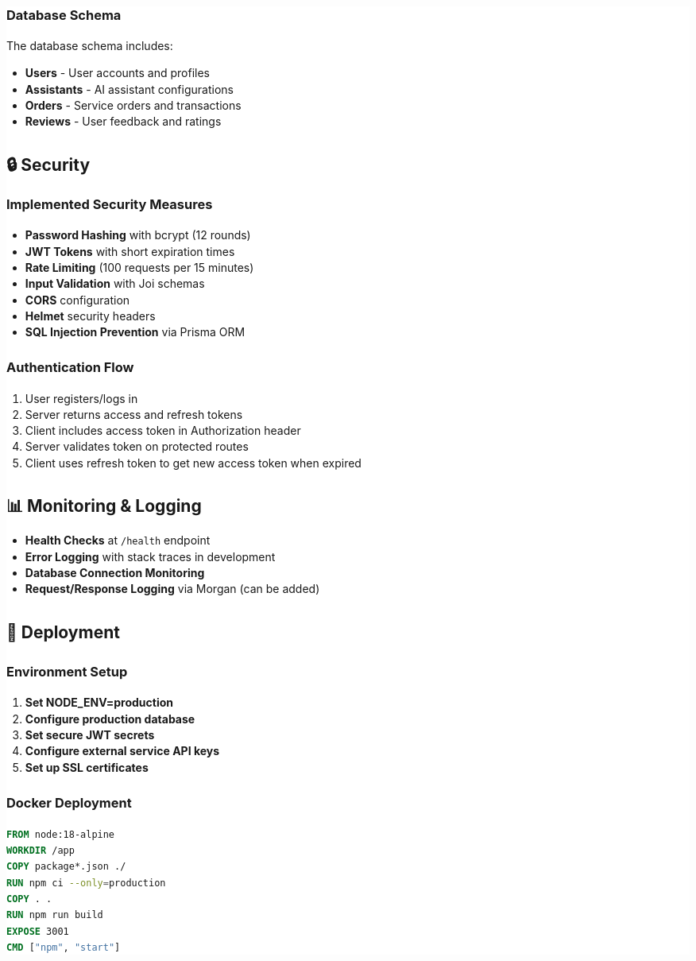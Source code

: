 ### Database Schema

The database schema includes:
- **Users** - User accounts and profiles
- **Assistants** - AI assistant configurations
- **Orders** - Service orders and transactions
- **Reviews** - User feedback and ratings

## 🔒 Security

### Implemented Security Measures

- **Password Hashing** with bcrypt (12 rounds)
- **JWT Tokens** with short expiration times
- **Rate Limiting** (100 requests per 15 minutes)
- **Input Validation** with Joi schemas
- **CORS** configuration
- **Helmet** security headers
- **SQL Injection Prevention** via Prisma ORM

### Authentication Flow

1. User registers/logs in
2. Server returns access and refresh tokens
3. Client includes access token in Authorization header
4. Server validates token on protected routes
5. Client uses refresh token to get new access token when expired

## 📊 Monitoring & Logging

- **Health Checks** at `/health` endpoint
- **Error Logging** with stack traces in development
- **Database Connection Monitoring**
- **Request/Response Logging** via Morgan (can be added)

## 🚀 Deployment

### Environment Setup

1. **Set NODE_ENV=production**
2. **Configure production database**
3. **Set secure JWT secrets**
4. **Configure external service API keys**
5. **Set up SSL certificates**

### Docker Deployment

```dockerfile
FROM node:18-alpine
WORKDIR /app
COPY package*.json ./
RUN npm ci --only=production
COPY . .
RUN npm run build
EXPOSE 3001
CMD ["npm", "start"]
```
